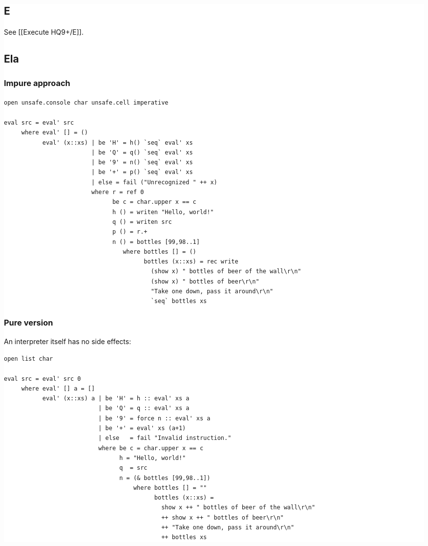 

## E


See [[Execute HQ9+/E]].


## Ela



### Impure approach



```ela
open unsafe.console char unsafe.cell imperative
 
eval src = eval' src
     where eval' [] = ()
           eval' (x::xs) | be 'H' = h() `seq` eval' xs
                         | be 'Q' = q() `seq` eval' xs
                         | be '9' = n() `seq` eval' xs
                         | be '+' = p() `seq` eval' xs
                         | else = fail ("Unrecognized " ++ x)
                         where r = ref 0
                               be c = char.upper x == c
                               h () = writen "Hello, world!"
                               q () = writen src
                               p () = r.+
                               n () = bottles [99,98..1]
                                  where bottles [] = ()
                                        bottles (x::xs) = rec write 
                                          (show x) " bottles of beer of the wall\r\n"
                                          (show x) " bottles of beer\r\n"
                                          "Take one down, pass it around\r\n"
                                          `seq` bottles xs
```



### Pure version


An interpreter itself has no side effects:


```ela
open list char
 
eval src = eval' src 0
     where eval' [] a = []
           eval' (x::xs) a | be 'H' = h :: eval' xs a
                           | be 'Q' = q :: eval' xs a
                           | be '9' = force n :: eval' xs a
                           | be '+' = eval' xs (a+1)
                           | else   = fail "Invalid instruction."
                           where be c = char.upper x == c
                                 h = "Hello, world!"
                                 q  = src
                                 n = (& bottles [99,98..1])
                                     where bottles [] = ""
                                           bottles (x::xs) = 
                                             show x ++ " bottles of beer of the wall\r\n"
                                             ++ show x ++ " bottles of beer\r\n"
                                             ++ "Take one down, pass it around\r\n"
                                             ++ bottles xs
```

